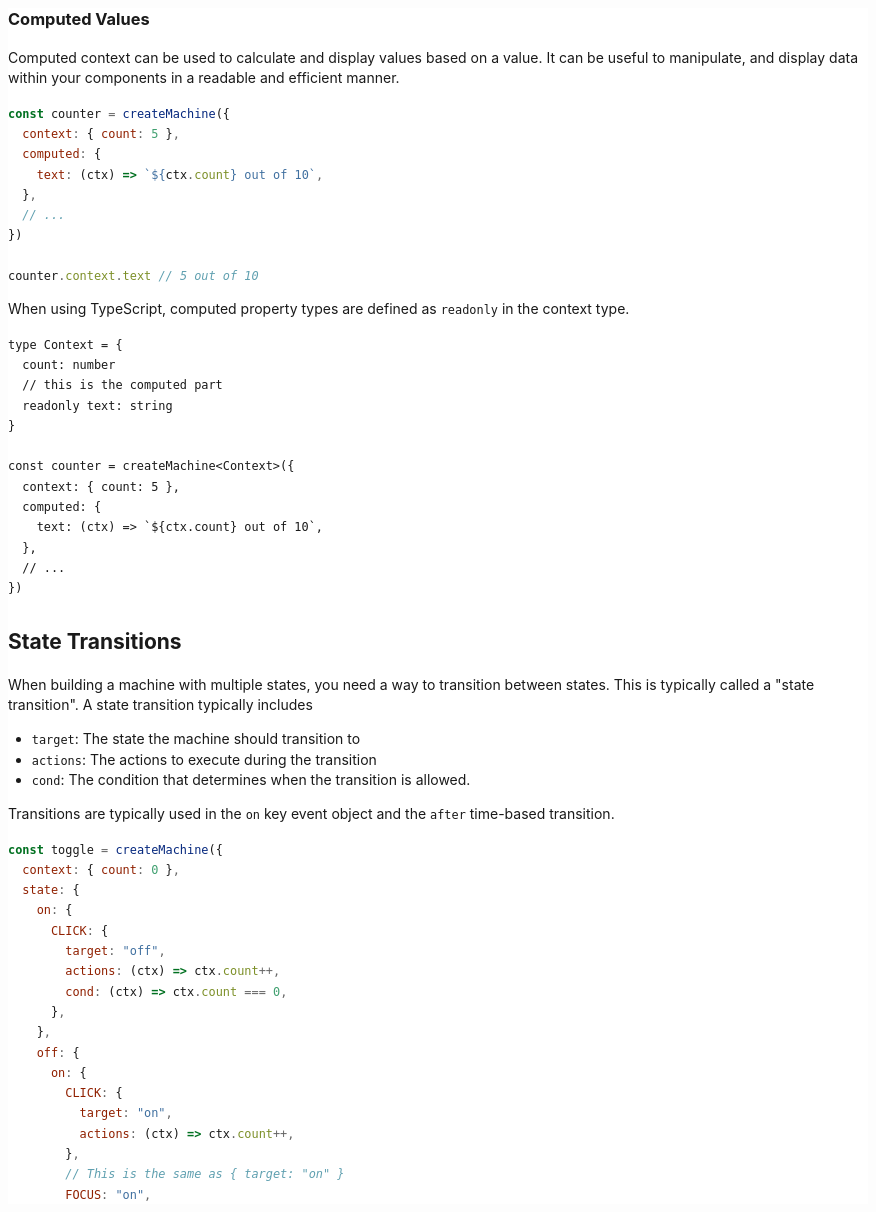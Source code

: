 ### Computed Values

Computed context can be used to calculate and display values based on a value. It can be useful to manipulate, and
display data within your components in a readable and efficient manner.

```jsx
const counter = createMachine({
  context: { count: 5 },
  computed: {
    text: (ctx) => `${ctx.count} out of 10`,
  },
  // ...
})

counter.context.text // 5 out of 10
```

When using TypeScript, computed property types are defined as `readonly` in the context type.

```tsx
type Context = {
  count: number
  // this is the computed part
  readonly text: string
}

const counter = createMachine<Context>({
  context: { count: 5 },
  computed: {
    text: (ctx) => `${ctx.count} out of 10`,
  },
  // ...
})
```

## State Transitions

When building a machine with multiple states, you need a way to transition between states. This is typically called a
"state transition". A state transition typically includes

- `target`: The state the machine should transition to
- `actions`: The actions to execute during the transition
- `cond`: The condition that determines when the transition is allowed.

Transitions are typically used in the `on` key event object and the `after` time-based transition.

```jsx
const toggle = createMachine({
  context: { count: 0 },
  state: {
    on: {
      CLICK: {
        target: "off",
        actions: (ctx) => ctx.count++,
        cond: (ctx) => ctx.count === 0,
      },
    },
    off: {
      on: {
        CLICK: {
          target: "on",
          actions: (ctx) => ctx.count++,
        },
        // This is the same as { target: "on" }
        FOCUS: "on",
```